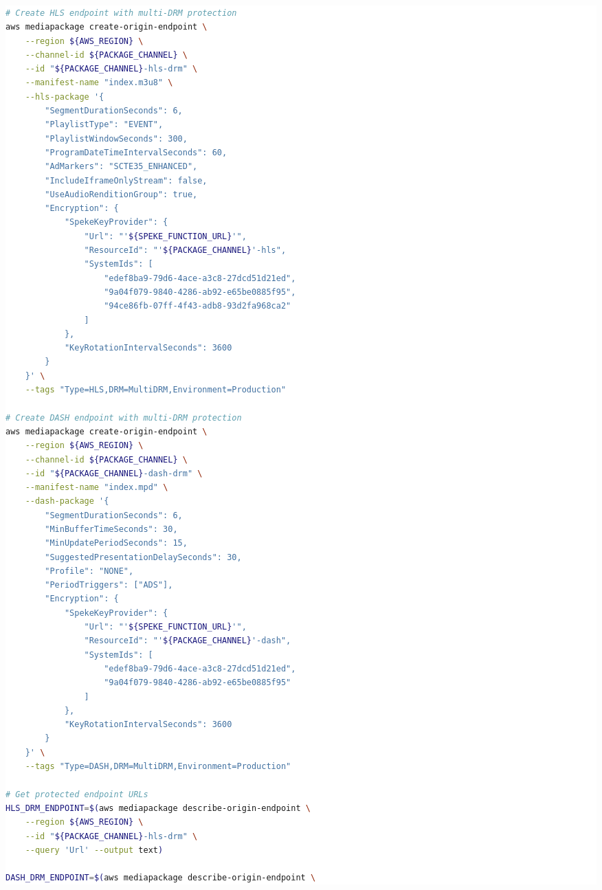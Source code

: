    ```bash
   # Create HLS endpoint with multi-DRM protection
   aws mediapackage create-origin-endpoint \
       --region ${AWS_REGION} \
       --channel-id ${PACKAGE_CHANNEL} \
       --id "${PACKAGE_CHANNEL}-hls-drm" \
       --manifest-name "index.m3u8" \
       --hls-package '{
           "SegmentDurationSeconds": 6,
           "PlaylistType": "EVENT",
           "PlaylistWindowSeconds": 300,
           "ProgramDateTimeIntervalSeconds": 60,
           "AdMarkers": "SCTE35_ENHANCED",
           "IncludeIframeOnlyStream": false,
           "UseAudioRenditionGroup": true,
           "Encryption": {
               "SpekeKeyProvider": {
                   "Url": "'${SPEKE_FUNCTION_URL}'",
                   "ResourceId": "'${PACKAGE_CHANNEL}'-hls",
                   "SystemIds": [
                       "edef8ba9-79d6-4ace-a3c8-27dcd51d21ed",
                       "9a04f079-9840-4286-ab92-e65be0885f95",
                       "94ce86fb-07ff-4f43-adb8-93d2fa968ca2"
                   ]
               },
               "KeyRotationIntervalSeconds": 3600
           }
       }' \
       --tags "Type=HLS,DRM=MultiDRM,Environment=Production"
   
   # Create DASH endpoint with multi-DRM protection
   aws mediapackage create-origin-endpoint \
       --region ${AWS_REGION} \
       --channel-id ${PACKAGE_CHANNEL} \
       --id "${PACKAGE_CHANNEL}-dash-drm" \
       --manifest-name "index.mpd" \
       --dash-package '{
           "SegmentDurationSeconds": 6,
           "MinBufferTimeSeconds": 30,
           "MinUpdatePeriodSeconds": 15,
           "SuggestedPresentationDelaySeconds": 30,
           "Profile": "NONE",
           "PeriodTriggers": ["ADS"],
           "Encryption": {
               "SpekeKeyProvider": {
                   "Url": "'${SPEKE_FUNCTION_URL}'",
                   "ResourceId": "'${PACKAGE_CHANNEL}'-dash",
                   "SystemIds": [
                       "edef8ba9-79d6-4ace-a3c8-27dcd51d21ed",
                       "9a04f079-9840-4286-ab92-e65be0885f95"
                   ]
               },
               "KeyRotationIntervalSeconds": 3600
           }
       }' \
       --tags "Type=DASH,DRM=MultiDRM,Environment=Production"
   
   # Get protected endpoint URLs
   HLS_DRM_ENDPOINT=$(aws mediapackage describe-origin-endpoint \
       --region ${AWS_REGION} \
       --id "${PACKAGE_CHANNEL}-hls-drm" \
       --query 'Url' --output text)
   
   DASH_DRM_ENDPOINT=$(aws mediapackage describe-origin-endpoint \
   ```